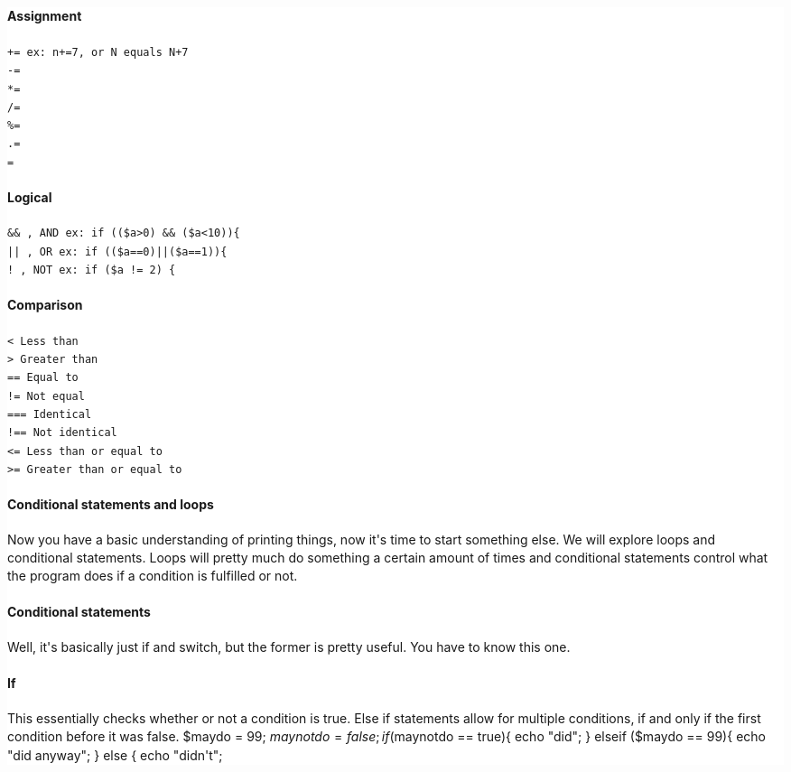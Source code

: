 #### Assignment  ####

    += ex: n+=7, or N equals N+7
    -=
    *=
    /=
    %=
    .=
    =

#### Logical  ####

    && , AND ex: if (($a>0) && ($a<10)){
    || , OR ex: if (($a==0)||($a==1)){
    ! , NOT ex: if ($a != 2) {

#### Comparison  ####

    < Less than
    > Greater than
    == Equal to
    != Not equal
    === Identical
    !== Not identical
    <= Less than or equal to
    >= Greater than or equal to

#### Conditional statements and loops  ####

Now you have a basic understanding of printing things, now it's time to start something else. We will explore loops and conditional statements. Loops will pretty much do something a certain amount of times and conditional statements control what the program does if a condition is fulfilled or not. 

#### Conditional statements  ####

Well, it's basically just if and switch, but the former is pretty useful. You have to know this one. 

#### If  ####

This essentially checks whether or not a condition is true. 
    <?php
    $willdo = true;
    if($willdo == true){
       echo "did";
    }
An else statement is an addition to an if statement which allows for another condition. If there's an else statement something happens regardless. 
    $wontdo = false;
    if($wontdo == true){
       echo "did";
    } else {
       echo "didn't";
    }
    ?>
Else if statements allow for multiple conditions, if and only if the first condition before it was false. 
    $maydo = 99;
    $maynotdo = false;
    if($maynotdo == true){
       echo "did";
    } elseif ($maydo == 99){
       echo "did anyway";
    } else {
       echo "didn't";